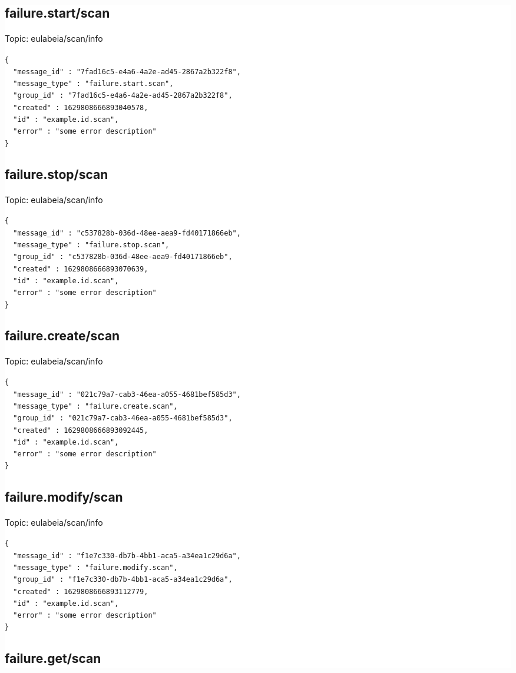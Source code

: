 ## failure.start/scan

Topic: eulabeia/scan/info
```
{
  "message_id" : "7fad16c5-e4a6-4a2e-ad45-2867a2b322f8",
  "message_type" : "failure.start.scan",
  "group_id" : "7fad16c5-e4a6-4a2e-ad45-2867a2b322f8",
  "created" : 1629808666893040578,
  "id" : "example.id.scan",
  "error" : "some error description"
}
```
## failure.stop/scan

Topic: eulabeia/scan/info
```
{
  "message_id" : "c537828b-036d-48ee-aea9-fd40171866eb",
  "message_type" : "failure.stop.scan",
  "group_id" : "c537828b-036d-48ee-aea9-fd40171866eb",
  "created" : 1629808666893070639,
  "id" : "example.id.scan",
  "error" : "some error description"
}
```
## failure.create/scan

Topic: eulabeia/scan/info
```
{
  "message_id" : "021c79a7-cab3-46ea-a055-4681bef585d3",
  "message_type" : "failure.create.scan",
  "group_id" : "021c79a7-cab3-46ea-a055-4681bef585d3",
  "created" : 1629808666893092445,
  "id" : "example.id.scan",
  "error" : "some error description"
}
```
## failure.modify/scan

Topic: eulabeia/scan/info
```
{
  "message_id" : "f1e7c330-db7b-4bb1-aca5-a34ea1c29d6a",
  "message_type" : "failure.modify.scan",
  "group_id" : "f1e7c330-db7b-4bb1-aca5-a34ea1c29d6a",
  "created" : 1629808666893112779,
  "id" : "example.id.scan",
  "error" : "some error description"
}
```
## failure.get/scan
